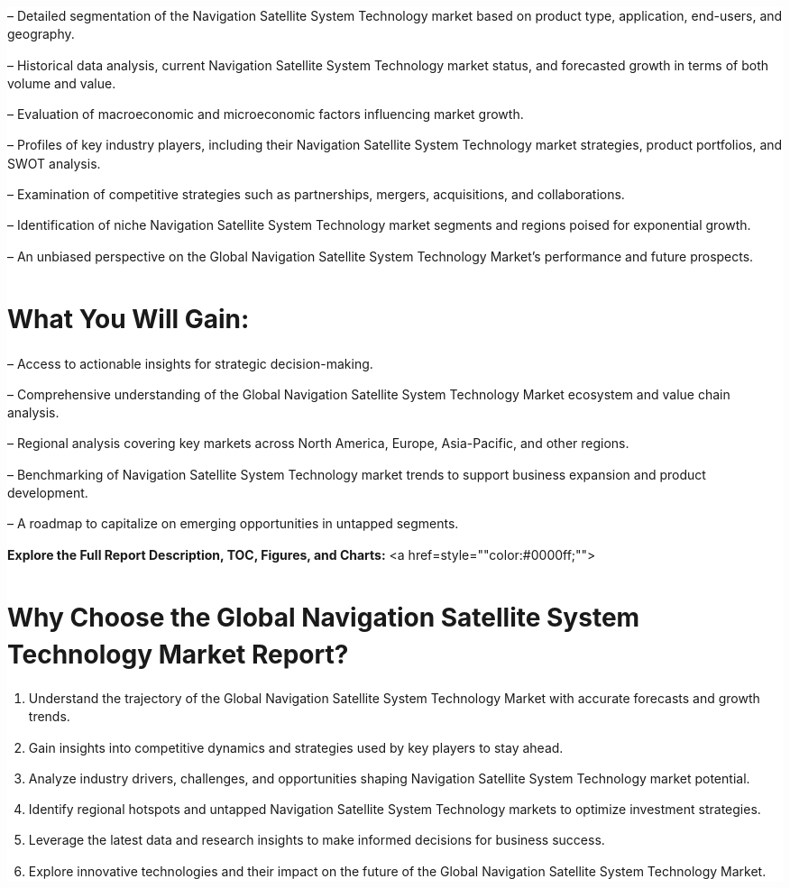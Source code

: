 – Detailed segmentation of the Navigation Satellite System Technology market based on product type, application, end-users, and geography.

– Historical data analysis, current Navigation Satellite System Technology market status, and forecasted growth in terms of both volume and value.

– Evaluation of macroeconomic and microeconomic factors influencing market growth.

– Profiles of key industry players, including their Navigation Satellite System Technology market strategies, product portfolios, and SWOT analysis.

– Examination of competitive strategies such as partnerships, mergers, acquisitions, and collaborations.

– Identification of niche Navigation Satellite System Technology market segments and regions poised for exponential growth.

– An unbiased perspective on the Global Navigation Satellite System Technology Market’s performance and future prospects.

# <strong>What You Will Gain:</strong>

– Access to actionable insights for strategic decision-making.

– Comprehensive understanding of the Global Navigation Satellite System Technology Market ecosystem and value chain analysis.

– Regional analysis covering key markets across North America, Europe, Asia-Pacific, and other regions.

– Benchmarking of Navigation Satellite System Technology market trends to support business expansion and product development.

– A roadmap to capitalize on emerging opportunities in untapped segments.

<strong>Explore the Full Report Description, TOC, Figures, and Charts:</strong>
<a href=style=""color:#0000ff;""></a>

# <strong>Why Choose the Global Navigation Satellite System Technology Market Report?</strong>

1. Understand the trajectory of the Global Navigation Satellite System Technology Market with accurate forecasts and growth trends.

2. Gain insights into competitive dynamics and strategies used by key players to stay ahead.

3. Analyze industry drivers, challenges, and opportunities shaping Navigation Satellite System Technology market potential.

4. Identify regional hotspots and untapped Navigation Satellite System Technology markets to optimize investment strategies.

5. Leverage the latest data and research insights to make informed decisions for business success.

6. Explore innovative technologies and their impact on the future of the Global Navigation Satellite System Technology Market.
